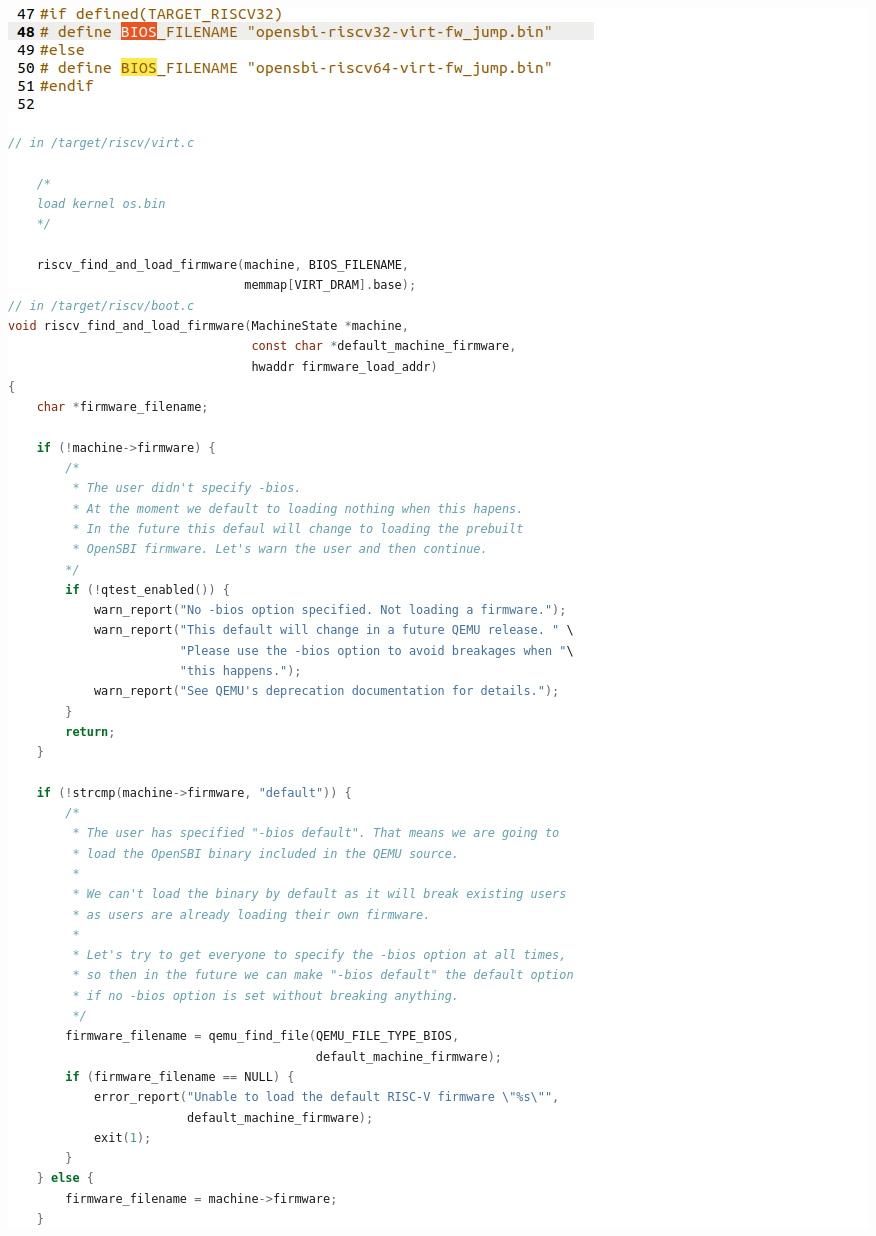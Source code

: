 ![Alt text](./bios.png)

```c
// in /target/riscv/virt.c

    /* 
    load kernel os.bin
    */
    
    riscv_find_and_load_firmware(machine, BIOS_FILENAME,
                                 memmap[VIRT_DRAM].base);
// in /target/riscv/boot.c
void riscv_find_and_load_firmware(MachineState *machine,
                                  const char *default_machine_firmware,
                                  hwaddr firmware_load_addr)
{
    char *firmware_filename;

    if (!machine->firmware) {
        /*
         * The user didn't specify -bios.
         * At the moment we default to loading nothing when this hapens.
         * In the future this defaul will change to loading the prebuilt
         * OpenSBI firmware. Let's warn the user and then continue.
        */
        if (!qtest_enabled()) {
            warn_report("No -bios option specified. Not loading a firmware.");
            warn_report("This default will change in a future QEMU release. " \
                        "Please use the -bios option to avoid breakages when "\
                        "this happens.");
            warn_report("See QEMU's deprecation documentation for details.");
        }
        return;
    }

    if (!strcmp(machine->firmware, "default")) {
        /*
         * The user has specified "-bios default". That means we are going to
         * load the OpenSBI binary included in the QEMU source.
         *
         * We can't load the binary by default as it will break existing users
         * as users are already loading their own firmware.
         *
         * Let's try to get everyone to specify the -bios option at all times,
         * so then in the future we can make "-bios default" the default option
         * if no -bios option is set without breaking anything.
         */
        firmware_filename = qemu_find_file(QEMU_FILE_TYPE_BIOS,
                                           default_machine_firmware);
        if (firmware_filename == NULL) {
            error_report("Unable to load the default RISC-V firmware \"%s\"",
                         default_machine_firmware);
            exit(1);
        }
    } else {
        firmware_filename = machine->firmware;
    }

```